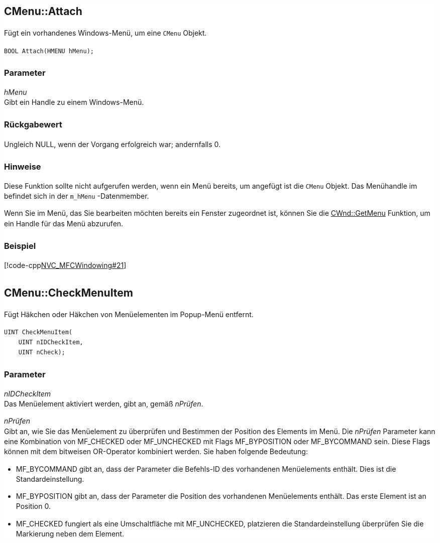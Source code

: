 ##  <a name="attach"></a>  CMenu::Attach  
 Fügt ein vorhandenes Windows-Menü, um eine `CMenu` Objekt.  
  
```  
BOOL Attach(HMENU hMenu);
```  
  
### <a name="parameters"></a>Parameter  
 *hMenu*  
 Gibt ein Handle zu einem Windows-Menü.  
  
### <a name="return-value"></a>Rückgabewert  
 Ungleich NULL, wenn der Vorgang erfolgreich war; andernfalls 0.  
  
### <a name="remarks"></a>Hinweise  
 Diese Funktion sollte nicht aufgerufen werden, wenn ein Menü bereits, um angefügt ist die `CMenu` Objekt. Das Menühandle im befindet sich in der `m_hMenu` -Datenmember.  
  
 Wenn Sie im Menü, das Sie bearbeiten möchten bereits ein Fenster zugeordnet ist, können Sie die [CWnd::GetMenu](../../mfc/reference/cwnd-class.md#getmenu) Funktion, um ein Handle für das Menü abzurufen.  
  
### <a name="example"></a>Beispiel  
 [!code-cpp[NVC_MFCWindowing#21](../../mfc/reference/codesnippet/cpp/cmenu-class_1.cpp)]  
  
##  <a name="checkmenuitem"></a>  CMenu::CheckMenuItem  
 Fügt Häkchen oder Häkchen von Menüelementen im Popup-Menü entfernt.  
  
```  
UINT CheckMenuItem(
    UINT nIDCheckItem,  
    UINT nCheck);
```  
  
### <a name="parameters"></a>Parameter  
 *nIDCheckItem*  
 Das Menüelement aktiviert werden, gibt an, gemäß *nPrüfen*.  
  
 *nPrüfen*  
 Gibt an, wie Sie das Menüelement zu überprüfen und Bestimmen der Position des Elements im Menü. Die *nPrüfen* Parameter kann eine Kombination von MF_CHECKED oder MF_UNCHECKED mit Flags MF_BYPOSITION oder MF_BYCOMMAND sein. Diese Flags können mit dem bitweisen OR-Operator kombiniert werden. Sie haben folgende Bedeutung:  
  
- MF_BYCOMMAND gibt an, dass der Parameter die Befehls-ID des vorhandenen Menüelements enthält. Dies ist die Standardeinstellung.  
  
- MF_BYPOSITION gibt an, dass der Parameter die Position des vorhandenen Menüelements enthält. Das erste Element ist an Position 0.  
  
- MF_CHECKED fungiert als eine Umschaltfläche mit MF_UNCHECKED, platzieren die Standardeinstellung überprüfen Sie die Markierung neben dem Element.  
  
